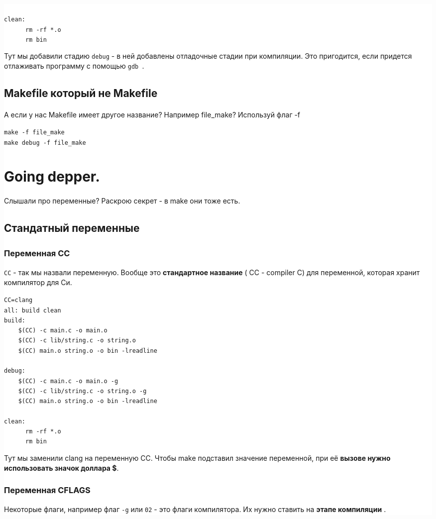 ```
    
clean:
      rm -rf *.o
      rm bin
```
Тут мы добавили стадию `` debug `` - в ней добавлены отладочные стадии при компиляции.
Это пригодится, если придется отлаживать программу с помощью  `gdb `.

## Makefile который не Makefile
А если у нас Makefile имеет другое название? Например file_make?
Используй флаг -f
```
make -f file_make
make debug -f file_make
```

# Going depper.

Слышали про переменные? 
Раскрою секрет - в make они тоже есть.

## Стандатный переменные
### Переменная CC

`` CC `` - так мы назвали переменную. Вообще это **стандартное название** ( CC - compiler C) для переменной, которая хранит компилятор для Си.
```
CC=clang
all: build clean
build:
    $(CC) -c main.c -o main.o
    $(CC) -c lib/string.c -o string.o
    $(CC) main.o string.o -o bin -lreadline
    
debug:
    $(CC) -c main.c -o main.o -g
    $(CC) -c lib/string.c -o string.o -g
    $(CC) main.o string.o -o bin -lreadline
    
clean:
      rm -rf *.o
      rm bin
```

Тут мы заменили clang на переменную CC. Чтобы make подставил значение переменной, при её **вызове нужно использовать значок доллара $**. 

### Переменная CFLAGS

Некоторые флаги, например флаг `` -g `` или `` 02 `` - это флаги компилятора. Их нужно ставить на **этапе компиляции** .
